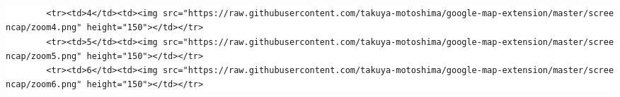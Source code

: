             <tr><td>4</td><td><img src="https://raw.githubusercontent.com/takuya-motoshima/google-map-extension/master/screencap/zoom4.png" height="150"></td></tr>
            <tr><td>5</td><td><img src="https://raw.githubusercontent.com/takuya-motoshima/google-map-extension/master/screencap/zoom5.png" height="150"></td></tr>
            <tr><td>6</td><td><img src="https://raw.githubusercontent.com/takuya-motoshima/google-map-extension/master/screencap/zoom6.png" height="150"></td></tr>